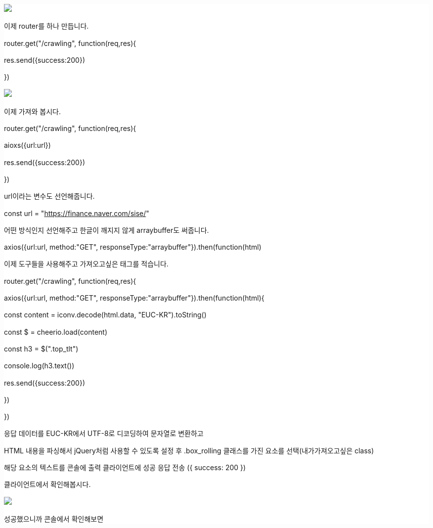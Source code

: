 ![](./img/195_img_2.png)

이제 router를 하나 만듭니다.

router.get("/crawling", function(req,res){

res.send({success:200})

})

![](./img/195_img_3.png)

이제 가져와 봅시다.

router.get("/crawling", function(req,res){

  


aioxs({url:url})

res.send({success:200})

})

url이라는 변수도 선언해줍니다.

const url = "<https://finance.naver.com/sise/>"

어떤 방식인지 선언해주고 한글이 깨지지 않게 arraybuffer도 써줍니다.

axios({url:url, method:"GET", responseType:"arraybuffer"}).then(function(html)

이제 도구들을 사용해주고 가져오고싶은 태그를 적습니다.

router.get("/crawling", function(req,res){

axios({url:url, method:"GET", responseType:"arraybuffer"}).then(function(html){

const content = iconv.decode(html.data, "EUC-KR").toString()

const $ = cheerio.load(content)

const h3 = $(".top_tlt")

console.log(h3.text())

res.send({success:200})

})

})

응답 데이터를 EUC-KR에서 UTF-8로 디코딩하여 문자열로 변환하고

HTML 내용을 파싱해서 jQuery처럼 사용할 수 있도록 설정 후 .box_rolling 클래스를 가진 요소를 선택(내가가져오고싶은 class)

해당 요소의 텍스트를 콘솔에 출력 클라이언트에 성공 응답 전송 ({ success: 200 })

클라이언트에서 확인해봅시다.

![](./img/195_img_4.png)

성공했으니까 콘솔에서 확인해보면

